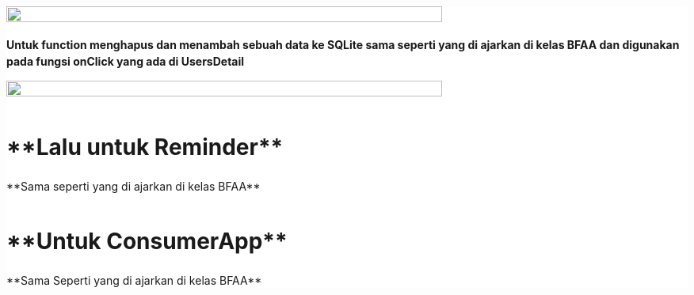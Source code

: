 <img src="https://user-images.githubusercontent.com/67593237/116005030-c3efd000-a5b1-11eb-9843-2480d792cc8e.png" width="80%" height="80%">

**Untuk function menghapus dan menambah sebuah data ke SQLite sama seperti yang di ajarkan di kelas BFAA dan digunakan pada fungsi onClick yang ada di UsersDetail**

<img src="https://user-images.githubusercontent.com/67593237/116005267-b38c2500-a5b2-11eb-8a26-24721d1191b6.png" width="80%" height="80%">

<h1>**Lalu untuk Reminder**</h1>
**Sama seperti yang di ajarkan di kelas BFAA**

<h1>**Untuk ConsumerApp**</h1>
**Sama Seperti yang di ajarkan di kelas BFAA**



















